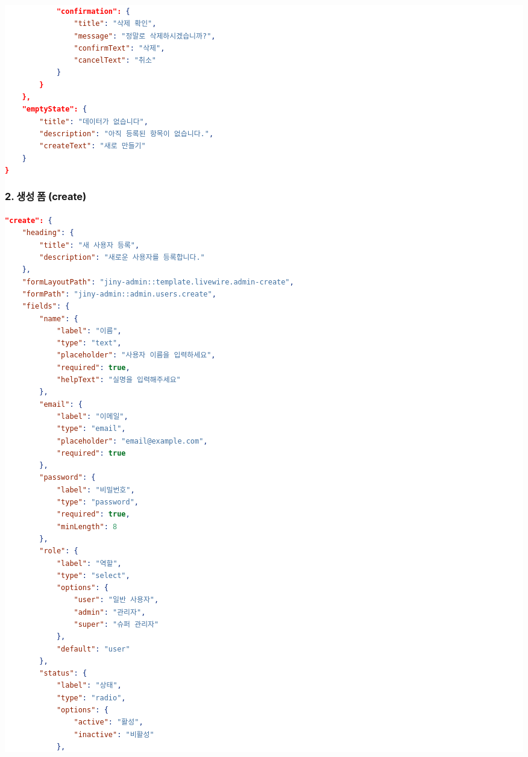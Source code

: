 ```json
            "confirmation": {
                "title": "삭제 확인",
                "message": "정말로 삭제하시겠습니까?",
                "confirmText": "삭제",
                "cancelText": "취소"
            }
        }
    },
    "emptyState": {
        "title": "데이터가 없습니다",
        "description": "아직 등록된 항목이 없습니다.",
        "createText": "새로 만들기"
    }
}
```

### 2. 생성 폼 (create)

```json
"create": {
    "heading": {
        "title": "새 사용자 등록",
        "description": "새로운 사용자를 등록합니다."
    },
    "formLayoutPath": "jiny-admin::template.livewire.admin-create",
    "formPath": "jiny-admin::admin.users.create",
    "fields": {
        "name": {
            "label": "이름",
            "type": "text",
            "placeholder": "사용자 이름을 입력하세요",
            "required": true,
            "helpText": "실명을 입력해주세요"
        },
        "email": {
            "label": "이메일",
            "type": "email",
            "placeholder": "email@example.com",
            "required": true
        },
        "password": {
            "label": "비밀번호",
            "type": "password",
            "required": true,
            "minLength": 8
        },
        "role": {
            "label": "역할",
            "type": "select",
            "options": {
                "user": "일반 사용자",
                "admin": "관리자",
                "super": "슈퍼 관리자"
            },
            "default": "user"
        },
        "status": {
            "label": "상태",
            "type": "radio",
            "options": {
                "active": "활성",
                "inactive": "비활성"
            },
```